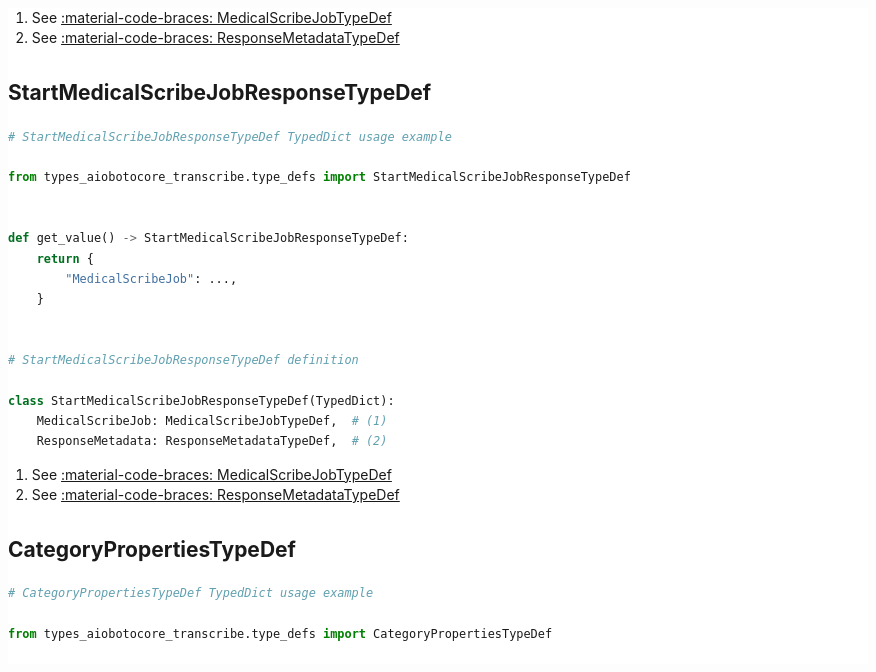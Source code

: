 1. See [:material-code-braces: MedicalScribeJobTypeDef](./type_defs.md#medicalscribejobtypedef) 
2. See [:material-code-braces: ResponseMetadataTypeDef](./type_defs.md#responsemetadatatypedef) 
## StartMedicalScribeJobResponseTypeDef

```python
# StartMedicalScribeJobResponseTypeDef TypedDict usage example

from types_aiobotocore_transcribe.type_defs import StartMedicalScribeJobResponseTypeDef


def get_value() -> StartMedicalScribeJobResponseTypeDef:
    return {
        "MedicalScribeJob": ...,
    }


# StartMedicalScribeJobResponseTypeDef definition

class StartMedicalScribeJobResponseTypeDef(TypedDict):
    MedicalScribeJob: MedicalScribeJobTypeDef,  # (1)
    ResponseMetadata: ResponseMetadataTypeDef,  # (2)
```

1. See [:material-code-braces: MedicalScribeJobTypeDef](./type_defs.md#medicalscribejobtypedef) 
2. See [:material-code-braces: ResponseMetadataTypeDef](./type_defs.md#responsemetadatatypedef) 
## CategoryPropertiesTypeDef

```python
# CategoryPropertiesTypeDef TypedDict usage example

from types_aiobotocore_transcribe.type_defs import CategoryPropertiesTypeDef


